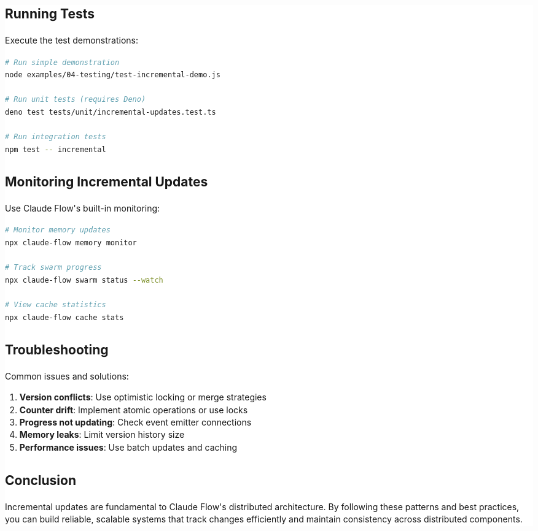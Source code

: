 ## Running Tests

Execute the test demonstrations:

```bash
# Run simple demonstration
node examples/04-testing/test-incremental-demo.js

# Run unit tests (requires Deno)
deno test tests/unit/incremental-updates.test.ts

# Run integration tests
npm test -- incremental
```

## Monitoring Incremental Updates

Use Claude Flow's built-in monitoring:

```bash
# Monitor memory updates
npx claude-flow memory monitor

# Track swarm progress
npx claude-flow swarm status --watch

# View cache statistics
npx claude-flow cache stats
```

## Troubleshooting

Common issues and solutions:

1. **Version conflicts**: Use optimistic locking or merge strategies
2. **Counter drift**: Implement atomic operations or use locks
3. **Progress not updating**: Check event emitter connections
4. **Memory leaks**: Limit version history size
5. **Performance issues**: Use batch updates and caching

## Conclusion

Incremental updates are fundamental to Claude Flow's distributed architecture. By following these patterns and best practices, you can build reliable, scalable systems that track changes efficiently and maintain consistency across distributed components.

